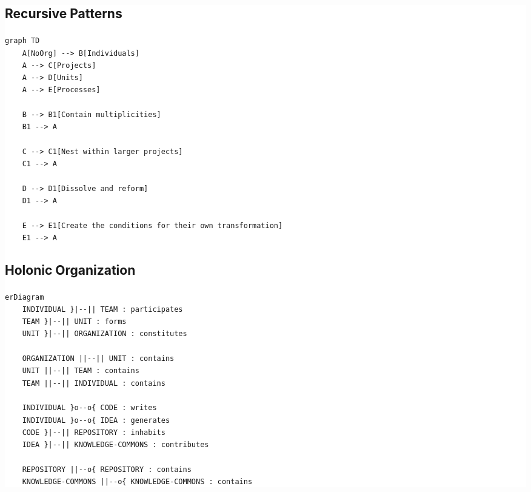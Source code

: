 ## Recursive Patterns

```mermaid
graph TD
    A[NoOrg] --> B[Individuals]
    A --> C[Projects]
    A --> D[Units]
    A --> E[Processes]
    
    B --> B1[Contain multiplicities]
    B1 --> A
    
    C --> C1[Nest within larger projects]
    C1 --> A
    
    D --> D1[Dissolve and reform]
    D1 --> A
    
    E --> E1[Create the conditions for their own transformation]
    E1 --> A
```

## Holonic Organization

```mermaid
erDiagram
    INDIVIDUAL }|--|| TEAM : participates
    TEAM }|--|| UNIT : forms
    UNIT }|--|| ORGANIZATION : constitutes
    
    ORGANIZATION ||--|| UNIT : contains
    UNIT ||--|| TEAM : contains
    TEAM ||--|| INDIVIDUAL : contains
    
    INDIVIDUAL }o--o{ CODE : writes
    INDIVIDUAL }o--o{ IDEA : generates
    CODE }|--|| REPOSITORY : inhabits
    IDEA }|--|| KNOWLEDGE-COMMONS : contributes
    
    REPOSITORY ||--o{ REPOSITORY : contains
    KNOWLEDGE-COMMONS ||--o{ KNOWLEDGE-COMMONS : contains
```